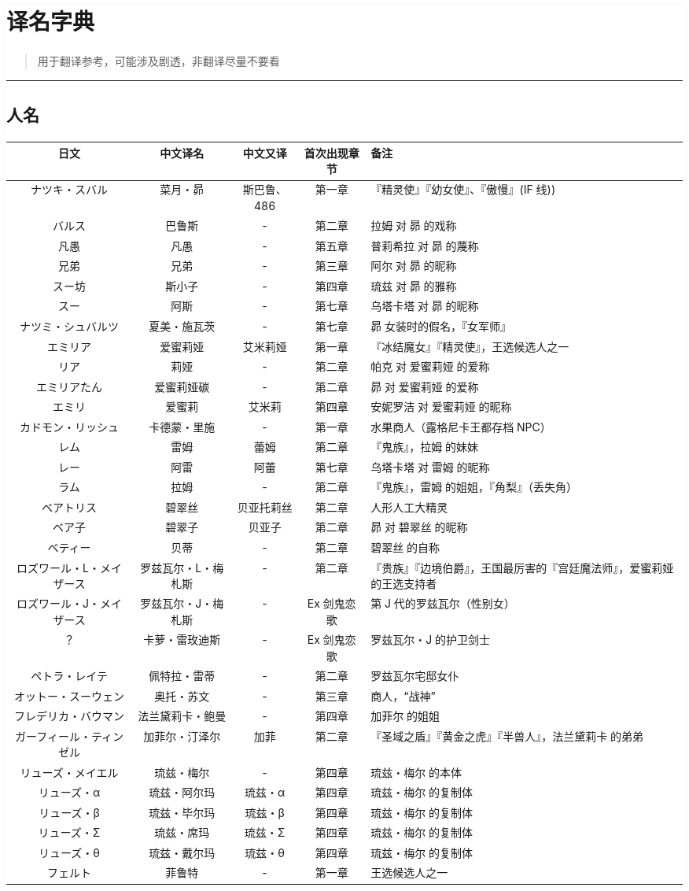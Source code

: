 # 译名字典

> 用于翻译参考，可能涉及剧透，非翻译尽量不要看

------

## 人名

| 日文 | 中文译名 | 中文又译 | 首次出现章节 | 备注 | 
|:---:|:---:|:---:|:---:|:---|
| ナツキ・スバル | 菜月・昴 | 斯巴鲁、486 | 第一章 | 『精灵使』『幼女使』、『傲慢』(IF 线)) |
| バルス | 巴鲁斯 | - | 第二章 | 拉姆 对 昴 的戏称 |
| 凡愚 | 凡愚 | - | 第五章 | 普莉希拉 对 昴 的蔑称 |
| 兄弟 | 兄弟 | - | 第三章 | 阿尔 对 昴 的昵称 |
| スー坊 | 斯小子 | - | 第四章 | 琉兹 对 昴 的雅称 |
| スー | 阿斯 | - | 第七章 | 乌塔卡塔 对 昴 的昵称 |
| ナツミ・シュバルツ | 夏美・施瓦茨 | - | 第七章 | 昴 女装时的假名，『女军师』 |
| エミリア | 爱蜜莉娅 | 艾米莉娅 | 第一章 | 『冰结魔女』『精灵使』，王选候选人之一 |
| リア | 莉娅 | - | 第二章 | 帕克 对 爱蜜莉娅 的爱称 |
| エミリアたん | 爱蜜莉娅碳 | - | 第二章 | 昴 对 爱蜜莉娅 的爱称 |
| エミリ | 爱蜜莉 | 艾米莉 | 第四章 | 安妮罗洁 对 爱蜜莉娅 的昵称 |
| カドモン・リッシュ | 卡德蒙・里施 | - | 第一章 | 水果商人（露格尼卡王都存档 NPC） |
| レム | 雷姆 | 蕾姆 | 第二章 | 『鬼族』，拉姆 的妹妹 |
| レー | 阿雷 | 阿蕾 | 第七章 | 乌塔卡塔 对 雷姆 的昵称 |
| ラム | 拉姆 | - | 第二章 | 『鬼族』，雷姆 的姐姐，『角梨』（丢失角） |
| ベアトリス | 碧翠丝 | 贝亚托莉丝 | 第二章 | 人形人工大精灵 |
| ベア子 | 碧翠子 | 贝亚子 | 第二章 | 昴 对 碧翠丝 的昵称 |
| ベティー | 贝蒂 | - | 第二章 | 碧翠丝 的自称 |
| ロズワール・L・メイザース | 罗兹瓦尔・L・梅札斯 | - | 第二章 | 『贵族』『边境伯爵』，王国最厉害的『宫廷魔法师』，爱蜜莉娅 的王选支持者 |
| ロズワール・J・メイザース | 罗兹瓦尔・J・梅札斯 | - | Ex 剑鬼恋歌 | 第 J 代的罗兹瓦尔（性别女） |
| ？ | 卡萝・雷玫迪斯 | - | Ex 剑鬼恋歌 | 罗兹瓦尔・J 的护卫剑士 |
| ペトラ・レイテ | 佩特拉・雷蒂 | - | 第二章 | 罗兹瓦尔宅邸女仆 |
| オットー・スーウェン | 奥托・苏文 | - | 第三章 | 商人，“战神” |
| フレデリカ・バウマン | 法兰黛莉卡・鲍曼 | - | 第四章 | 加菲尔 的姐姐 |
| ガーフィール・ティンゼル | 加菲尔・汀泽尔 | 加菲 | 第二章 | 『圣域之盾』『黄金之虎』『半兽人』，法兰黛莉卡 的弟弟 |
| リューズ・メイエル | 琉兹・梅尔 | - | 第四章 | 琉兹・梅尔 的本体 |
| リューズ・α | 琉兹・阿尔玛 | 琉兹・α | 第四章 | 琉兹・梅尔 的复制体 |
| リューズ・β | 琉兹・毕尔玛 | 琉兹・β | 第四章 | 琉兹・梅尔 的复制体 |
| リューズ・Σ | 琉兹・席玛 | 琉兹・Σ | 第四章 | 琉兹・梅尔 的复制体 |
| リューズ・θ | 琉兹・戴尔玛 | 琉兹・θ | 第四章 | 琉兹・梅尔 的复制体 |
| フェルト | 菲鲁特 | - | 第一章 | 王选候选人之一 |